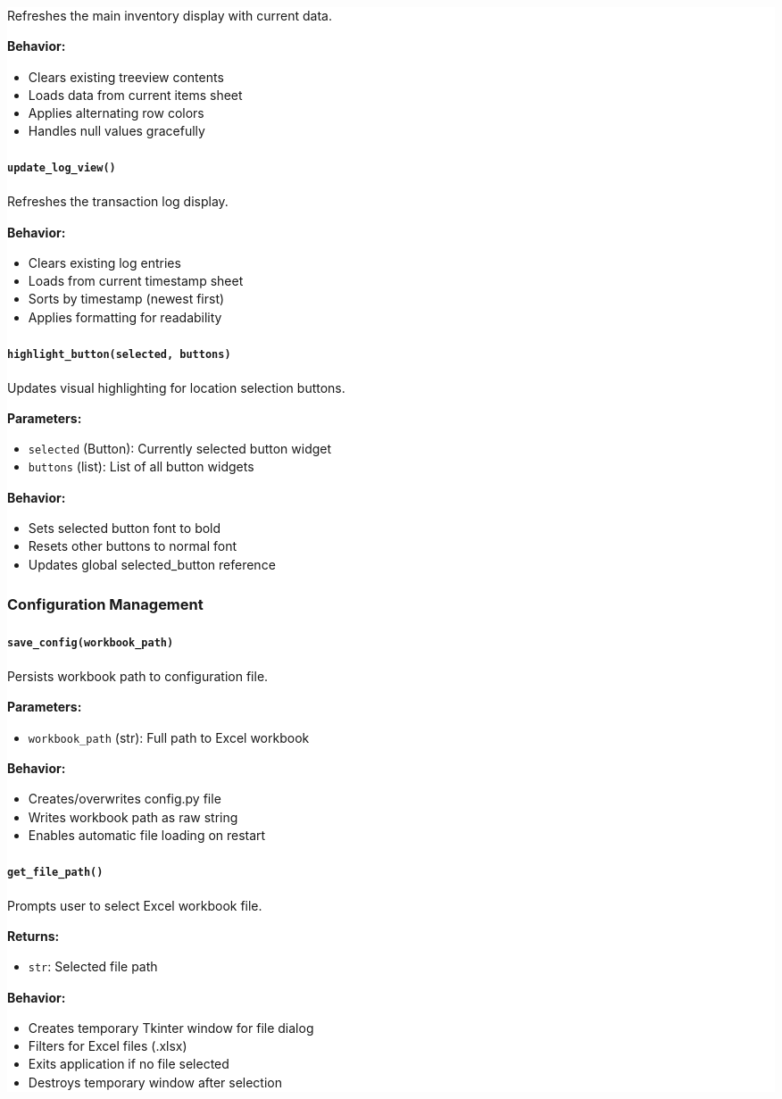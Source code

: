 Refreshes the main inventory display with current data.

**Behavior:**
- Clears existing treeview contents
- Loads data from current items sheet
- Applies alternating row colors
- Handles null values gracefully

#### `update_log_view()`

Refreshes the transaction log display.

**Behavior:**
- Clears existing log entries
- Loads from current timestamp sheet
- Sorts by timestamp (newest first)
- Applies formatting for readability

#### `highlight_button(selected, buttons)`

Updates visual highlighting for location selection buttons.

**Parameters:**
- `selected` (Button): Currently selected button widget
- `buttons` (list): List of all button widgets

**Behavior:**
- Sets selected button font to bold
- Resets other buttons to normal font
- Updates global selected_button reference

### Configuration Management

#### `save_config(workbook_path)`

Persists workbook path to configuration file.

**Parameters:**
- `workbook_path` (str): Full path to Excel workbook

**Behavior:**
- Creates/overwrites config.py file
- Writes workbook path as raw string
- Enables automatic file loading on restart

#### `get_file_path()`

Prompts user to select Excel workbook file.

**Returns:**
- `str`: Selected file path

**Behavior:**
- Creates temporary Tkinter window for file dialog
- Filters for Excel files (.xlsx)
- Exits application if no file selected
- Destroys temporary window after selection
